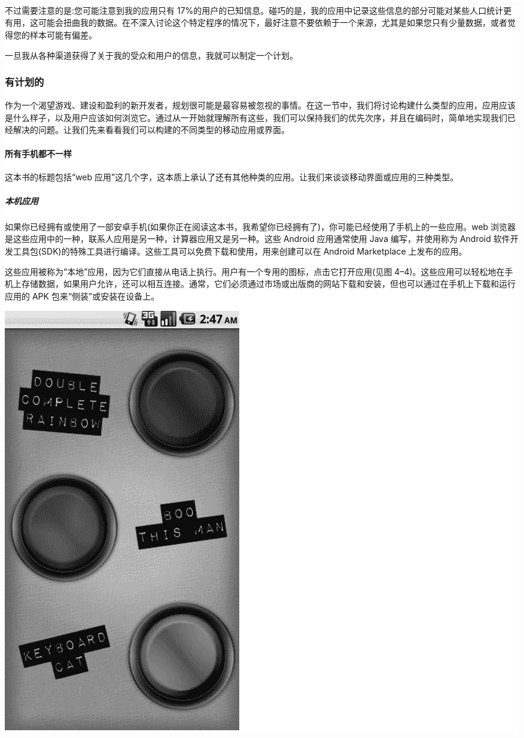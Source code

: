 不过需要注意的是:您可能注意到我的应用只有 17%的用户的已知信息。碰巧的是，我的应用中记录这些信息的部分可能对某些人口统计更有用，这可能会扭曲我的数据。在不深入讨论这个特定程序的情况下，最好注意不要依赖于一个来源，尤其是如果您只有少量数据，或者觉得您的样本可能有偏差。

一旦我从各种渠道获得了关于我的受众和用户的信息，我就可以制定一个计划。

### 有计划的

作为一个渴望游戏、建设和盈利的新开发者，规划很可能是最容易被忽视的事情。在这一节中，我们将讨论构建什么类型的应用，应用应该是什么样子，以及用户应该如何浏览它。通过从一开始就理解所有这些，我们可以保持我们的优先次序，并且在编码时，简单地实现我们已经解决的问题。让我们先来看看我们可以构建的不同类型的移动应用或界面。

#### 所有手机都不一样

这本书的标题包括“web 应用”这几个字，这本质上承认了还有其他种类的应用。让我们来谈谈移动界面或应用的三种类型。

##### 本机应用

如果你已经拥有或使用了一部安卓手机(如果你正在阅读这本书，我希望你已经拥有了)，你可能已经使用了手机上的一些应用。web 浏览器是这些应用中的一种，联系人应用是另一种，计算器应用又是另一种。这些 Android 应用通常使用 Java 编写，并使用称为 Android 软件开发工具包(SDK)的特殊工具进行编译。这些工具可以免费下载和使用，用来创建可以在 Android Marketplace 上发布的应用。

这些应用被称为“本地”应用，因为它们直接从电话上执行。用户有一个专用的图标，点击它打开应用(见图 4–4)。这些应用可以轻松地在手机上存储数据，如果用户允许，还可以相互连接。通常，它们必须通过市场或出版商的网站下载和安装，但也可以通过在手机上下载和运行应用的 APK 包来“侧装”或安装在设备上。

![images](img/9781430239574_Fig04-04.jpg)
